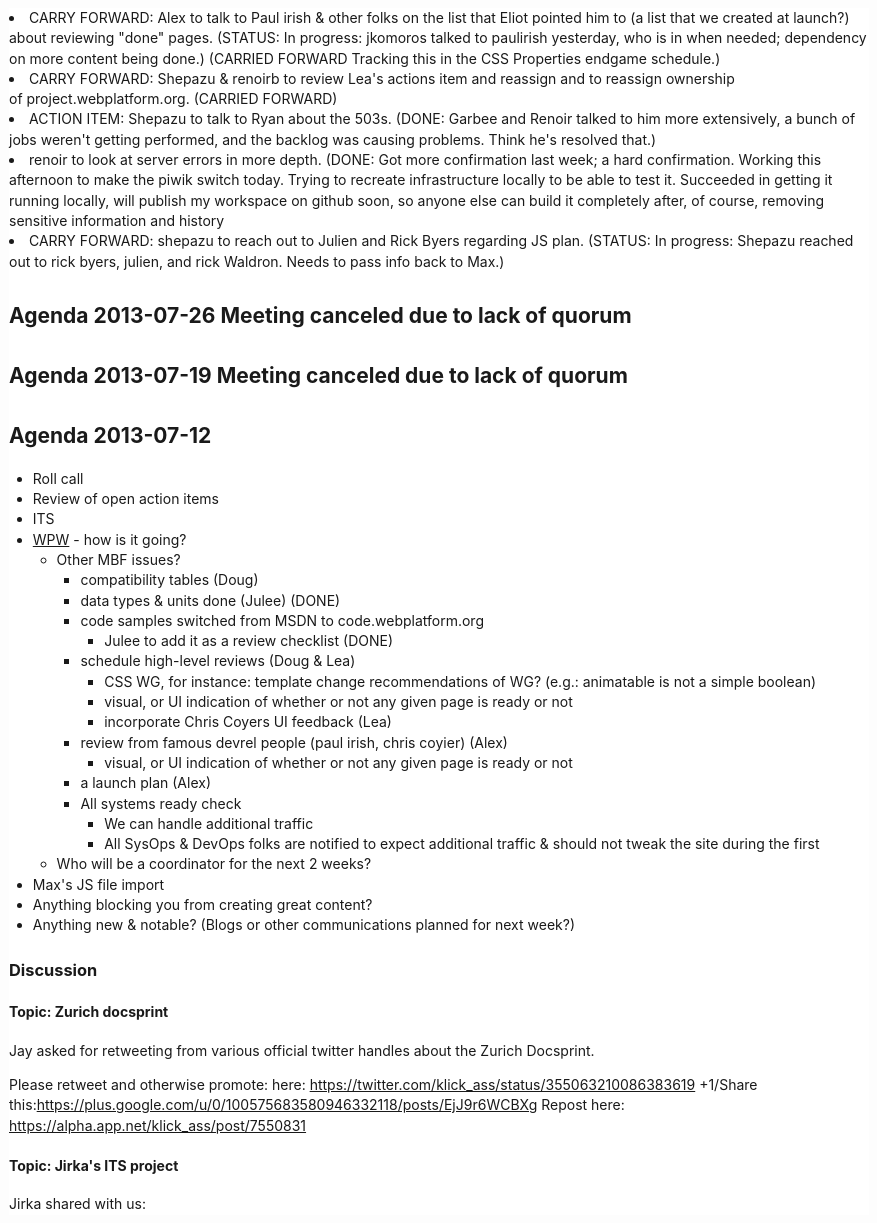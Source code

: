 <li> CARRY FORWARD: Alex to talk to Paul irish &amp; other folks on the list that Eliot pointed him to (a list that we created at launch?) about reviewing "done" pages. (STATUS: In progress: jkomoros talked to paulirish yesterday, who is in when needed; dependency on more content being done.) (CARRIED FORWARD Tracking this in the CSS Properties endgame schedule.)</li>
<li> CARRY FORWARD: Shepazu &amp; renoirb to review Lea's actions item and reassign and to reassign ownership of project.webplatform.org. (CARRIED FORWARD)</li>
<li> ACTION ITEM: Shepazu to talk to Ryan about the 503s. (DONE: Garbee and Renoir talked to him more extensively, a bunch of jobs weren't getting performed, and the backlog was causing problems. Think he's resolved that.)</li>
<li> renoir to look at server errors in more depth. (DONE: Got more confirmation last week; a hard confirmation. Working this afternoon to make the piwik switch today. Trying to recreate infrastructure locally to be able to test it. Succeeded in getting it running locally, will publish my workspace on github soon, so anyone else can build it completely after, of course, removing sensitive information and history</li>
<li> CARRY FORWARD: shepazu to reach out to Julien and Rick Byers regarding JS plan. (STATUS: In progress: Shepazu reached out to rick byers, julien, and rick Waldron. Needs to pass info back to Max.)</li></ul>
<h2><span class="mw-headline" id="Agenda_2013-07-26_Meeting_canceled_due_to_lack_of_quorum">Agenda 2013-07-26 Meeting canceled due to lack of quorum</span></h2>
<h2><span class="mw-headline" id="Agenda_2013-07-19_Meeting_canceled_due_to_lack_of_quorum">Agenda 2013-07-19 Meeting canceled due to lack of quorum</span></h2>
<h2><span class="mw-headline" id="Agenda_2013-07-12">Agenda 2013-07-12</span></h2>
<ul><li> Roll call</li>
<li> Review of open action items</li>
<li> ITS</li>
<li> <a href="/wiki/Meta:web_platform_wednesday" title="Meta:web platform wednesday">WPW</a> - how is it going?
<ul><li> Other MBF issues?
<ul><li> compatibility tables (Doug)</li>
<li> data types &amp; units done (Julee) (DONE)</li>
<li> code samples switched from MSDN to code.webplatform.org
<ul><li> Julee to add it as a review checklist (DONE)</li></ul></li>
<li> schedule high-level reviews (Doug &amp; Lea)
<ul><li> CSS WG, for instance: template change recommendations of WG? (e.g.: animatable is not a simple boolean)</li>
<li> visual, or UI indication of whether or not any given page is ready or not</li>
<li> incorporate Chris Coyers UI feedback (Lea)</li></ul></li>
<li> review from famous devrel people (paul irish, chris coyier) (Alex)
<ul><li> visual, or UI indication of whether or not any given page is ready or not</li></ul></li>
<li> a launch plan (Alex)</li>
<li> All systems ready check
<ul><li> We can handle additional traffic</li>
<li> All SysOps &amp; DevOps folks are notified to expect additional traffic &amp; should not tweak the site during the first</li></ul></li></ul></li>
<li> Who will be a coordinator for the next 2 weeks?</li></ul></li>
<li> Max's JS file import</li>
<li> Anything blocking you from creating great content?</li>
<li> Anything new &amp; notable? (Blogs or other communications planned for next week?)</li></ul>
<h3><span class="mw-headline" id="Discussion_6">Discussion</span></h3>
<h4><span class="mw-headline" id="Topic:_Zurich_docsprint">Topic: Zurich docsprint</span></h4>
<p>Jay asked for retweeting from various official twitter handles about the Zurich Docsprint.
</p><p>Please retweet and otherwise promote: here: <a rel="nofollow" class="external free" href="https://twitter.com/klick_ass/status/355063210086383619">https://twitter.com/klick_ass/status/355063210086383619</a>  +1/Share this:<a rel="nofollow" class="external free" href="https://plus.google.com/u/0/100575683580946332118/posts/EjJ9r6WCBXg">https://plus.google.com/u/0/100575683580946332118/posts/EjJ9r6WCBXg</a>  Repost here: <a rel="nofollow" class="external free" href="https://alpha.app.net/klick_ass/post/7550831">https://alpha.app.net/klick_ass/post/7550831</a> 
</p>
<h4><span class="mw-headline" id="Topic:_Jirka.27s_ITS_project">Topic: Jirka's ITS project</span></h4>
<p>Jirka shared with us: